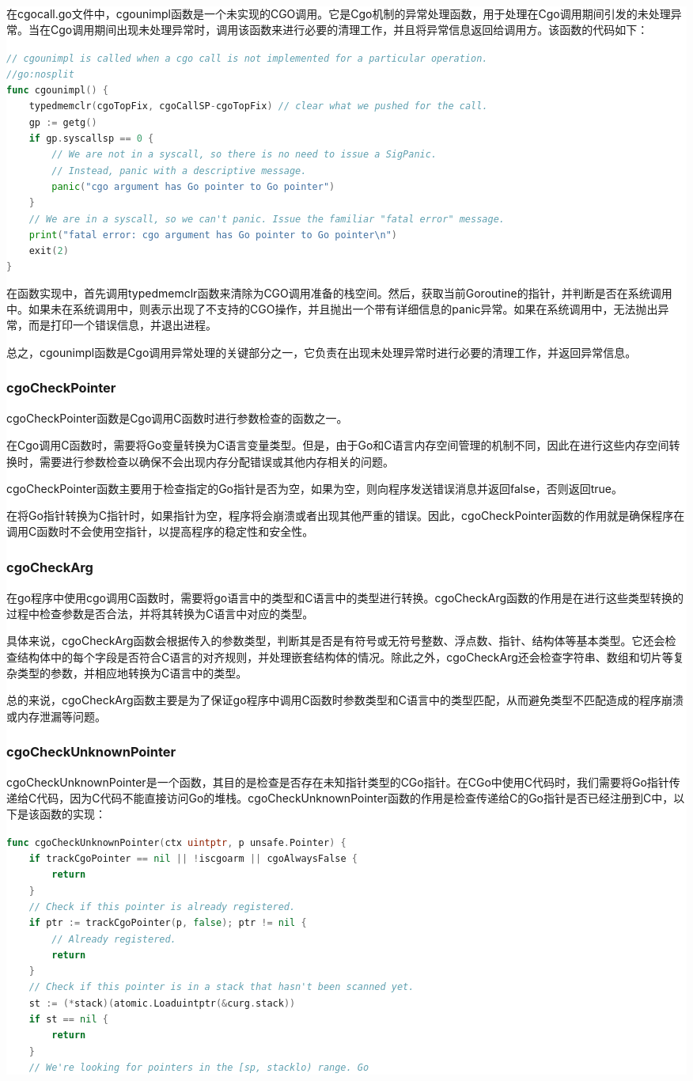 在cgocall.go文件中，cgounimpl函数是一个未实现的CGO调用。它是Cgo机制的异常处理函数，用于处理在Cgo调用期间引发的未处理异常。当在Cgo调用期间出现未处理异常时，调用该函数来进行必要的清理工作，并且将异常信息返回给调用方。该函数的代码如下：

```go
// cgounimpl is called when a cgo call is not implemented for a particular operation.
//go:nosplit
func cgounimpl() {
	typedmemclr(cgoTopFix, cgoCallSP-cgoTopFix) // clear what we pushed for the call.
	gp := getg()
	if gp.syscallsp == 0 {
		// We are not in a syscall, so there is no need to issue a SigPanic.
		// Instead, panic with a descriptive message.
		panic("cgo argument has Go pointer to Go pointer")
	}
	// We are in a syscall, so we can't panic. Issue the familiar "fatal error" message.
	print("fatal error: cgo argument has Go pointer to Go pointer\n")
	exit(2)
}
```

在函数实现中，首先调用typedmemclr函数来清除为CGO调用准备的栈空间。然后，获取当前Goroutine的指针，并判断是否在系统调用中。如果未在系统调用中，则表示出现了不支持的CGO操作，并且抛出一个带有详细信息的panic异常。如果在系统调用中，无法抛出异常，而是打印一个错误信息，并退出进程。

总之，cgounimpl函数是Cgo调用异常处理的关键部分之一，它负责在出现未处理异常时进行必要的清理工作，并返回异常信息。



### cgoCheckPointer

cgoCheckPointer函数是Cgo调用C函数时进行参数检查的函数之一。

在Cgo调用C函数时，需要将Go变量转换为C语言变量类型。但是，由于Go和C语言内存空间管理的机制不同，因此在进行这些内存空间转换时，需要进行参数检查以确保不会出现内存分配错误或其他内存相关的问题。

cgoCheckPointer函数主要用于检查指定的Go指针是否为空，如果为空，则向程序发送错误消息并返回false，否则返回true。

在将Go指针转换为C指针时，如果指针为空，程序将会崩溃或者出现其他严重的错误。因此，cgoCheckPointer函数的作用就是确保程序在调用C函数时不会使用空指针，以提高程序的稳定性和安全性。



### cgoCheckArg

在go程序中使用cgo调用C函数时，需要将go语言中的类型和C语言中的类型进行转换。cgoCheckArg函数的作用是在进行这些类型转换的过程中检查参数是否合法，并将其转换为C语言中对应的类型。

具体来说，cgoCheckArg函数会根据传入的参数类型，判断其是否是有符号或无符号整数、浮点数、指针、结构体等基本类型。它还会检查结构体中的每个字段是否符合C语言的对齐规则，并处理嵌套结构体的情况。除此之外，cgoCheckArg还会检查字符串、数组和切片等复杂类型的参数，并相应地转换为C语言中的类型。

总的来说，cgoCheckArg函数主要是为了保证go程序中调用C函数时参数类型和C语言中的类型匹配，从而避免类型不匹配造成的程序崩溃或内存泄漏等问题。



### cgoCheckUnknownPointer

cgoCheckUnknownPointer是一个函数，其目的是检查是否存在未知指针类型的CGo指针。在CGo中使用C代码时，我们需要将Go指针传递给C代码，因为C代码不能直接访问Go的堆栈。cgoCheckUnknownPointer函数的作用是检查传递给C的Go指针是否已经注册到C中，以下是该函数的实现：

```go
func cgoCheckUnknownPointer(ctx uintptr, p unsafe.Pointer) {
    if trackCgoPointer == nil || !iscgoarm || cgoAlwaysFalse {
        return
    }
    // Check if this pointer is already registered.
    if ptr := trackCgoPointer(p, false); ptr != nil {
        // Already registered.
        return
    }
    // Check if this pointer is in a stack that hasn't been scanned yet.
    st := (*stack)(atomic.Loaduintptr(&curg.stack))
    if st == nil {
        return
    }
    // We're looking for pointers in the [sp, stacklo) range. Go
```